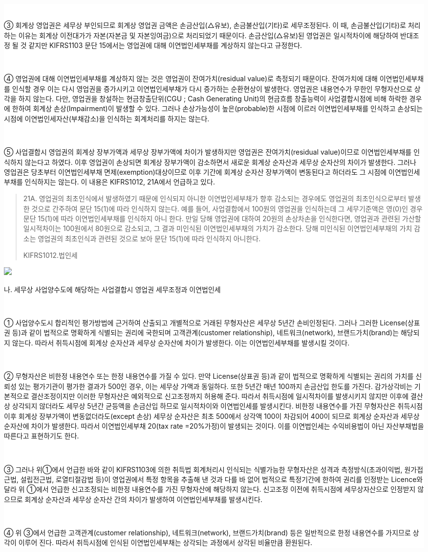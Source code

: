​

③ 회계상 영업권은 세무상 부인되므로 회계상 영업권 금액은 손금산입(△유보), 손금불산입(기타)로 세무조정된다. 이 때, 손금불산입(기타)로 처리하는 이유는 회계상 이전대가가 자본(자본금 및 자본잉여금)으로 처리되었기 때문이다. 손금산입(△유보)된 영업권은 일시적차이에 해당하여 반대조정 될 것 같지만 KIFRS1103 문단 15에서는 영업권에 대해 이연법인세부채를 계상하지 않는다고 규정한다.

​

④ 영업권에 대해 이연법인세부채를 계상하지 않는 것은 영업권이 잔여가치(residual value)로 측정되기 때문이다. 잔여가치에 대해 이연법인세부채를 인식할 경우 이는 다시 영업권을 증가시키고 이연법인세부채가 다시 증가하는 순환현상이 발생한다. 영업권은 내용연수가 무한인 무형자산으로 상각을 하지 않는다. 다만, 영업권을 창설하는 현금창출단위(CGU ; Cash Generating Unit)의 현금흐름 창출능력이 사업결합시점에 비해 하락한 경우에 한하여 회계상 손상(Impairment)이 발생할 수 있다. 그러나 손상가능성이 높은(probable)한 시점에 이르러 이연법인세부채를 인식하고 손상되는 시점에 이연법인세자산(부채감소)을 인식하는 회계처리를 하지는 않는다.

​

⑤ 사업결합시 영업권의 회계상 장부가액과 세무상 장부가액에 차이가 발생하지만 영업권은 잔여가치(residual value)이므로 이연법인세부채를 인식하지 않는다고 하였다. 이후 영업권이 손상되면 회계상 장부가액이 감소하면서 새로운 회계상 순자산과 세무상 순자산의 차이가 발생한다. 그러나 영업권은 당초부터 이연법인세부채 면제(exemption)대상이므로 이후 기간에 회계상 순자산 장부가액이 변동된다고 하더라도 그 시점에 이연법인세부채를 인식하지는 않는다. 이 내용은 KIFRS1012, 21A에서 언급하고 있다.

> 21A. 영업권의 최초인식에서 발생하였기 때문에 인식되지 아니한 이연법인세부채가 향후 감소되는 경우에도 영업권의 최초인식으로부터 발생한 것으로 간주하여 문단 15(1)에 따라 인식하지 않는다. 예를 들어, 사업결합에서 100원의 영업권을 인식하는데 그 세무기준액은 영(0)인 경우 문단 15(1)에 따라 이연법인세부채를 인식하지 아니 한다. 만일 당해 영업권에 대하여 20원의 손상차손을 인식한다면, 영업권과 관련된 가산할 일시적차이는 100원에서 80원으로 감소되고, 그 결과 미인식된 이연법인세부채의 가치가 감소한다. 당해 미인식된 이연법인세부채의 가치 감소는 영업권의 최초인식과 관련된 것으로 보아 문단 15(1)에 따라 인식하지 아니한다.
> 
> KIFRS1012.법인세

![](https://dthumb-phinf.pstatic.net/dthumb?src=%22https://postfiles.pstatic.net/MjAyNDAxMjhfMTAy/MDAxNzA2NDUwMzczNDU5.LcQn0jEJ9dXOiFA3stFaOIFsr3CGuet7H21Lmfm0Oq8g.5kNnWbOtxoXO_1zq2U-SEJfYkmvOxYPuSSjGOCFVfGIg.JPEG.busymoon/IMG%EF%BC%BF20240128%EF%BC%BF204410%EF%BC%BF962.jpg?type=w773%22&service=scs&type=w800)

나. 세무상 사업양수도에 해당하는 사업결합시 영업권 세무조정과 이연법인세​

​

① 사업양수도시 합리적인 평가방법에 근거하여 산출되고 개별적으로 거래된 무형자산은 세무상 5년간 손비인정된다. 그러나 그러한 License(상표권 등)과 같이 법적으로 명확하게 식별되는 권리에 국한되며 고객관계(customer relationship), 네트워크(network), 브랜드가치(brand)는 해당되지 않는다. 따라서 취득시점에 회계상 순자산과 세무상 순자산에 차이가 발생한다. 이는 이연법인세부채를 발생시킬 것이다.

​

② 무형자산은 비한정 내용연수 또는 한정 내용연수를 가질 수 있다. 만약 License(상표권 등)과 같이 법적으로 명확하게 식별되는 권리의 가치를 신뢰성 있는 평가기관이 평가한 결과가 500인 경우, 이는 세무상 가액과 동일하다. 또한 5년간 매년 100까지 손금산입 한도를 가진다. 감가상각비는 기본적으로 결산조정이지만 이러한 무형자산은 예외적으로 신고조정까지 허용해 준다. 따라서 취득시점에 일시적차이를 발생시키지 않지만 이후에 결산상 상각되지 않더라도 세무상 5년간 균등액을 손금산입 하므로 일시적차이와 이연법인세를 발생시킨다. 비한정 내용연수를 가진 무형자산은 취득시점 이후 회계상 장부가액이 변동없더라도(except 손상) 세무상 순자산은 최초 500에서 상각액 100이 차감되어 400이 되므로 회계상 순자산과 세무상 순자산에 차이가 발생한다. 따라서 이연법인세부채 20(tax rate =20%가정)이 발생되는 것이다. 이를 이연법인세는 수익비용법이 아닌 자산부채법을 따른다고 표현하기도 한다.

​

③ 그러나 위①에서 언급한 바와 같이 KIFRS1103에 의한 취득법 회계처리시 인식되는 식별가능한 무형자산은 성격과 측정방식(초과이익법, 원가접근법, 설립전근법, 로열티절감법 등)이 영업권에서 특정 항목을 추출해 낸 것과 다를 바 없어 법적으로 특정기간에 한하여 권리를 인정받는 Licence와 달라 위 ①에서 언급한 신고조정되는 비한정 내용연수를 가진 무형자산에 해당하지 않는다. 신고조정 이전에 취득시점에 세무상자산으로 인정받지 않으므로 회계상 순자산과 세무상 순자산 간의 차이가 발생하여 이연법인세부채를 발생시킨다.

​

④ 위 ③에서 언급한 고객관계(customer relationship), 네트워크(network), 브랜드가치(brand) 등은 일반적으로 한정 내용연수를 가지므로 상각이 이루어 진다. 따라서 취득시점에 인식된 이연법인세부채는 상각되는 과정에서 상각된 비율만큼 환원된다.
